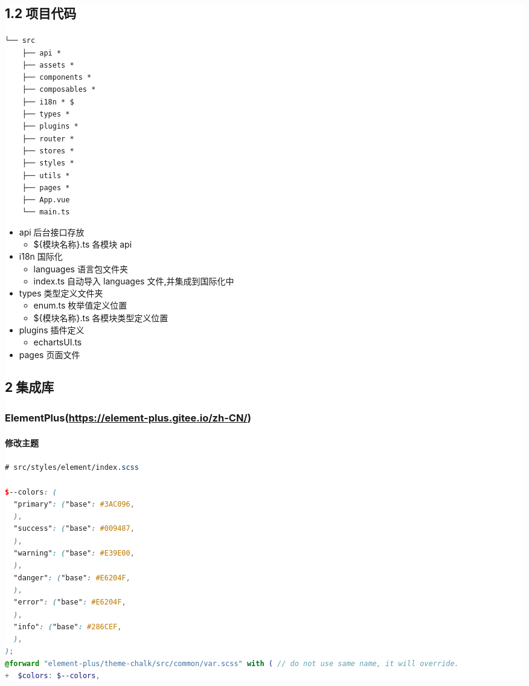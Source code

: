 ## 1.2 项目代码

```
└── src
    ├── api *
    ├── assets *
    ├── components *
    ├── composables *
    ├── i18n * $
    ├── types *
    ├── plugins *
    ├── router *
    ├── stores *
    ├── styles *
    ├── utils *
    ├── pages *
    ├── App.vue
    └── main.ts
```

- api 后台接口存放
  - ${模块名称}.ts 各模块 api
- i18n 国际化
  - languages 语言包文件夹
  - index.ts 自动导入 languages 文件,并集成到国际化中
- types 类型定义文件夹
  - enum.ts 枚举值定义位置
  - ${模块名称}.ts 各模块类型定义位置
- plugins 插件定义
  - echartsUI.ts
- pages 页面文件

## 2 集成库

### ElementPlus(https://element-plus.gitee.io/zh-CN/)

#### 修改主题

```scss
# src/styles/element/index.scss

$--colors: (
  "primary": ("base": #3AC096,
  ),
  "success": ("base": #009487,
  ),
  "warning": ("base": #E39E00,
  ),
  "danger": ("base": #E6204F,
  ),
  "error": ("base": #E6204F,
  ),
  "info": ("base": #286CEF,
  ),
);
@forward "element-plus/theme-chalk/src/common/var.scss" with ( // do not use same name, it will override.
+  $colors: $--colors,
```
